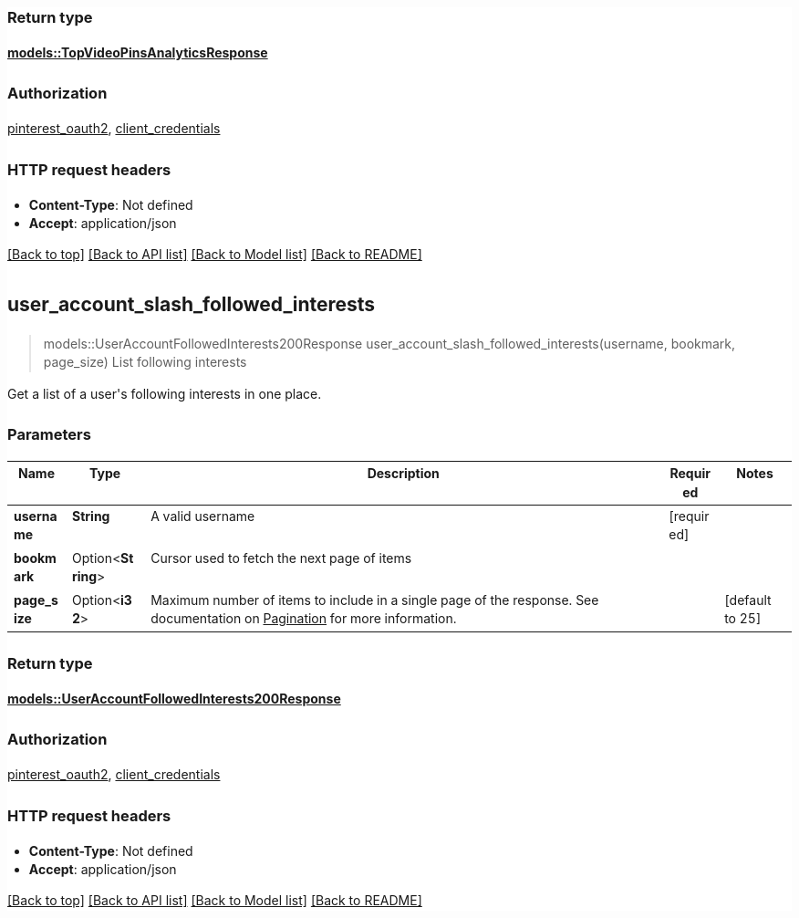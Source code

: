 ### Return type

[**models::TopVideoPinsAnalyticsResponse**](TopVideoPinsAnalyticsResponse.md)

### Authorization

[pinterest_oauth2](../README.md#pinterest_oauth2), [client_credentials](../README.md#client_credentials)

### HTTP request headers

- **Content-Type**: Not defined
- **Accept**: application/json

[[Back to top]](#) [[Back to API list]](../README.md#documentation-for-api-endpoints) [[Back to Model list]](../README.md#documentation-for-models) [[Back to README]](../README.md)


## user_account_slash_followed_interests

> models::UserAccountFollowedInterests200Response user_account_slash_followed_interests(username, bookmark, page_size)
List following interests

Get a list of a user's following interests in one place.

### Parameters


Name | Type | Description  | Required | Notes
------------- | ------------- | ------------- | ------------- | -------------
**username** | **String** | A valid username | [required] |
**bookmark** | Option<**String**> | Cursor used to fetch the next page of items |  |
**page_size** | Option<**i32**> | Maximum number of items to include in a single page of the response. See documentation on <a href='/docs/reference/pagination/'>Pagination</a> for more information. |  |[default to 25]

### Return type

[**models::UserAccountFollowedInterests200Response**](user_account_followed_interests_200_response.md)

### Authorization

[pinterest_oauth2](../README.md#pinterest_oauth2), [client_credentials](../README.md#client_credentials)

### HTTP request headers

- **Content-Type**: Not defined
- **Accept**: application/json

[[Back to top]](#) [[Back to API list]](../README.md#documentation-for-api-endpoints) [[Back to Model list]](../README.md#documentation-for-models) [[Back to README]](../README.md)
